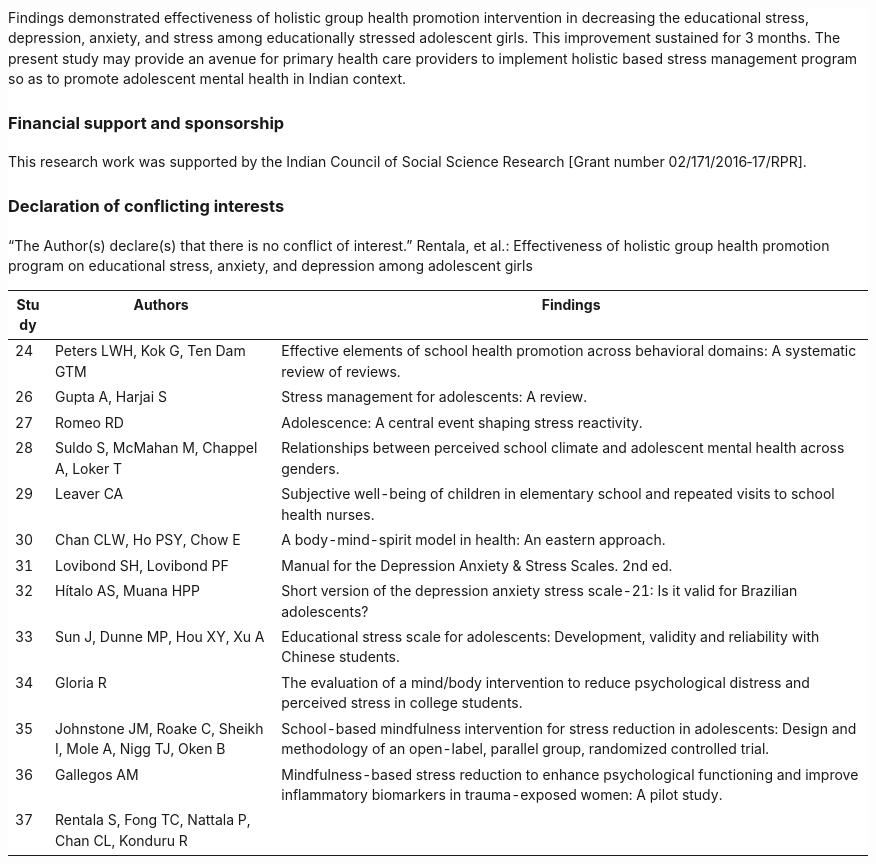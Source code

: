 Findings demonstrated effectiveness of holistic group health promotion intervention in decreasing the educational stress, depression, anxiety, and stress among educationally stressed adolescent girls. This improvement sustained for 3 months. The present study may provide an avenue for primary health care providers to implement holistic based stress management program so as to promote adolescent mental health in Indian context.

### Financial support and sponsorship

This research work was supported by the Indian Council of Social Science Research [Grant number 02/171/2016‑17/RPR].

### Declaration of conflicting interests

“The Author(s) declare(s) that there is no conflict of interest.” Rentala, et al.: Effectiveness of holistic group health promotion program on educational stress, anxiety, and depression among adolescent girls

| Study | Authors | Findings |
|-------|---------|----------|
| 24    | Peters LWH, Kok G, Ten Dam GTM | Effective elements of school health promotion across behavioral domains: A systematic review of reviews. |
| 26    | Gupta A, Harjai S | Stress management for adolescents: A review. |
| 27    | Romeo RD | Adolescence: A central event shaping stress reactivity. |
| 28    | Suldo S, McMahan M, Chappel A, Loker T | Relationships between perceived school climate and adolescent mental health across genders. |
| 29    | Leaver CA | Subjective well-being of children in elementary school and repeated visits to school health nurses. |
| 30    | Chan CLW, Ho PSY, Chow E | A body-mind-spirit model in health: An eastern approach. |
| 31    | Lovibond SH, Lovibond PF | Manual for the Depression Anxiety & Stress Scales. 2nd ed. |
| 32    | Hítalo AS, Muana HPP | Short version of the depression anxiety stress scale-21: Is it valid for Brazilian adolescents? |
| 33    | Sun J, Dunne MP, Hou XY, Xu A | Educational stress scale for adolescents: Development, validity and reliability with Chinese students. |
| 34    | Gloria R | The evaluation of a mind/body intervention to reduce psychological distress and perceived stress in college students. |
| 35    | Johnstone JM, Roake C, Sheikh I, Mole A, Nigg TJ, Oken B | School-based mindfulness intervention for stress reduction in adolescents: Design and methodology of an open-label, parallel group, randomized controlled trial. |
| 36    | Gallegos AM | Mindfulness-based stress reduction to enhance psychological functioning and improve inflammatory biomarkers in trauma-exposed women: A pilot study. |
| 37    | Rentala S, Fong TC, Nattala P, Chan CL, Konduru R |  | 
